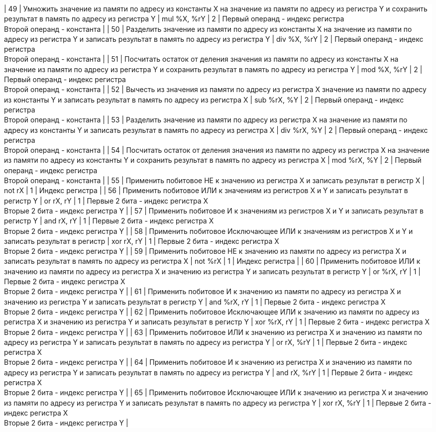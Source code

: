 | 49  |                          Умножить значение из памяти по адресу из константы X на значение из памяти по адресу из регистра Y и сохранить результат в память по адресу из регистра Y                           |  mul %X, %rY   |        2         |             Первый операнд - индекс регистра<br>Второй операнд - константа             |
| 50  |                          Разделить значение из памяти по адресу из константы X на значение из памяти по адресу из регистра Y и записать результат в память по адресу из регистра Y                           |  div %X, %rY   |        2         |             Первый операнд - индекс регистра<br>Второй операнд - константа             |
| 51  |                Посчитать остаток от деления значения из памяти по адресу из константы X на значение из памяти по адресу из регистра Y и сохранить результат в память по адресу из регистра Y                 |  mod %X, %rY   |        2         |             Первый операнд - индекс регистра<br>Второй операнд - константа             |
| 52  |                           Вычесть из значения из памяти по адресу из регистра X значение из памяти по адресу из константы Y и записать результат в память по адресу из регистра X                            |  sub %rX, %Y   |        2         |             Первый операнд - индекс регистра<br>Второй операнд - константа             |
| 53  |                          Разделить значение из памяти по адресу из регистра X на значение из памяти по адресу из константы Y и записать результат в память по адресу из регистра X                           |  div %rX, %Y   |        2         |             Первый операнд - индекс регистра<br>Второй операнд - константа             |
| 54  |                Посчитать остаток от деления значения из памяти по адресу из регистра X на значение из памяти по адресу из константы Y и сохранить результат в память по адресу из регистра X                 |  mod %rX, %Y   |        2         |             Первый операнд - индекс регистра<br>Второй операнд - константа             |
| 55  |                                                               Применить побитовое НЕ к значению из регистра X и записать результат в регистр X                                                               |     not rX     |        1         |                                    Индекс регистра                                     |
| 56  |                                                           Применить побитовое ИЛИ к значениям из регистров X и Y и записать результат в регистр Y                                                            |   or rX, rY    |        1         |         Первые 2 бита - индекс регистра X<br>Вторые 2 бита - индекс регистра Y         |
| 57  |                                                            Применить побитовое И к значениям из регистров X и Y и записать результат в регистр Y                                                             |   and rX, rY   |        1         |         Первые 2 бита - индекс регистра X<br>Вторые 2 бита - индекс регистра Y         |
| 58  |                                                      Применить побитовое Исключающее ИЛИ к значениям из регистров X и Y и записать результат в регистр                                                       |   xor rX, rY   |        1         |         Первые 2 бита - индекс регистра X<br>Вторые 2 бита - индекс регистра Y         |
| 59  |                                          Применить побитовое НЕ к значению из памяти по адресу из регистра X и записать результат в память по адресу из регистра X                                           |    not %rX     |        1         |                                    Индекс регистра                                     |
| 60  |                                        Применить побитовое ИЛИ к значению из памяти по адресу из регистра X и значению из регистра Y и записать результат в регистр Y                                        |   or %rX, rY   |        1         |         Первые 2 бита - индекс регистра X<br>Вторые 2 бита - индекс регистра Y         |
| 61  |                                         Применить побитовое И к значению из памяти по адресу из регистра X и значению из регистра Y и записать результат в регистр Y                                         |  and %rX, rY   |        1         |         Первые 2 бита - индекс регистра X<br>Вторые 2 бита - индекс регистра Y         |
| 62  |                                  Применить побитовое Исключающее ИЛИ к значению из памяти по адресу из регистра X и значению из регистра Y и записать результат в регистр Y                                  |  xor %rX, rY   |        1         |         Первые 2 бита - индекс регистра X<br>Вторые 2 бита - индекс регистра Y         |
| 63  |                             Применить побитовое ИЛИ к значению из регистра X и значению из памяти по адресу из регистра Y и записать результат в память по адресу из регистра Y                              |   or rX, %rY   |        1         |         Первые 2 бита - индекс регистра X<br>Вторые 2 бита - индекс регистра Y         |
| 64  |                              Применить побитовое И к значению из регистра X и значению из памяти по адресу из регистра Y и записать результат в память по адресу из регистра Y                               |  and rX, %rY   |        1         |         Первые 2 бита - индекс регистра X<br>Вторые 2 бита - индекс регистра Y         |
| 65  |                       Применить побитовое Исключающее ИЛИ к значению из регистра X и значению из памяти по адресу из регистра Y и записать результат в память по адресу из регистра Y                        |  xor rX, %rY   |        1         |         Первые 2 бита - индекс регистра X<br>Вторые 2 бита - индекс регистра Y         |